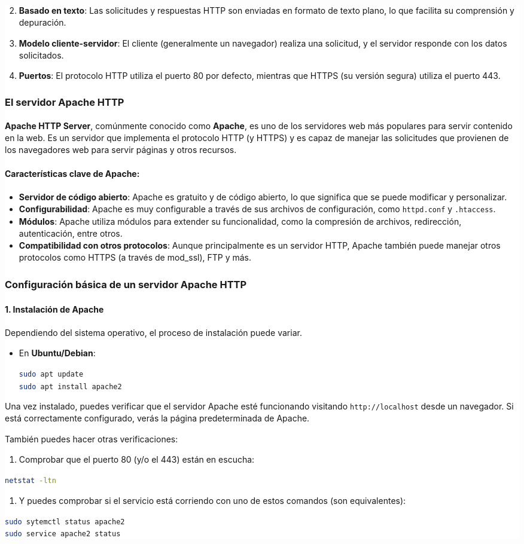 2. **Basado en texto**: Las solicitudes y respuestas HTTP son enviadas en formato de texto plano, lo que facilita su comprensión y depuración.

3. **Modelo cliente-servidor**: El cliente (generalmente un navegador) realiza una solicitud, y el servidor responde con los datos solicitados.

4. **Puertos**: El protocolo HTTP utiliza el puerto 80 por defecto, mientras que HTTPS (su versión segura) utiliza el puerto 443.

### El servidor Apache HTTP

**Apache HTTP Server**, comúnmente conocido como **Apache**, es uno de los servidores web más populares para servir contenido en la web. Es un servidor que implementa el protocolo HTTP (y HTTPS) y es capaz de manejar las solicitudes que provienen de los navegadores web para servir páginas y otros recursos.

#### Características clave de Apache:

- **Servidor de código abierto**: Apache es gratuito y de código abierto, lo que significa que se puede modificar y personalizar.
- **Configurabilidad**: Apache es muy configurable a través de sus archivos de configuración, como `httpd.conf` y `.htaccess`.
- **Módulos**: Apache utiliza módulos para extender su funcionalidad, como la compresión de archivos, redirección, autenticación, entre otros.
- **Compatibilidad con otros protocolos**: Aunque principalmente es un servidor HTTP, Apache también puede manejar otros protocolos como HTTPS (a través de mod_ssl), FTP y más.

### Configuración básica de un servidor Apache HTTP

#### 1. Instalación de Apache

Dependiendo del sistema operativo, el proceso de instalación puede variar.

- En **Ubuntu/Debian**:
  ```bash
  sudo apt update
  sudo apt install apache2
  ```

Una vez instalado, puedes verificar que el servidor Apache esté funcionando visitando `http://localhost` desde un navegador. Si está correctamente configurado, verás la página predeterminada de Apache.

También puedes hacer otras verificaciones:

1. Comprobar que el puerto 80 (y/o el 443) están en escucha: 

```bash
netstat -ltn
```

1. Y puedes comprobar si el servicio está corriendo con uno de estos comandos (son equivalentes):

```bash
sudo sytemctl status apache2
sudo service apache2 status 
```
